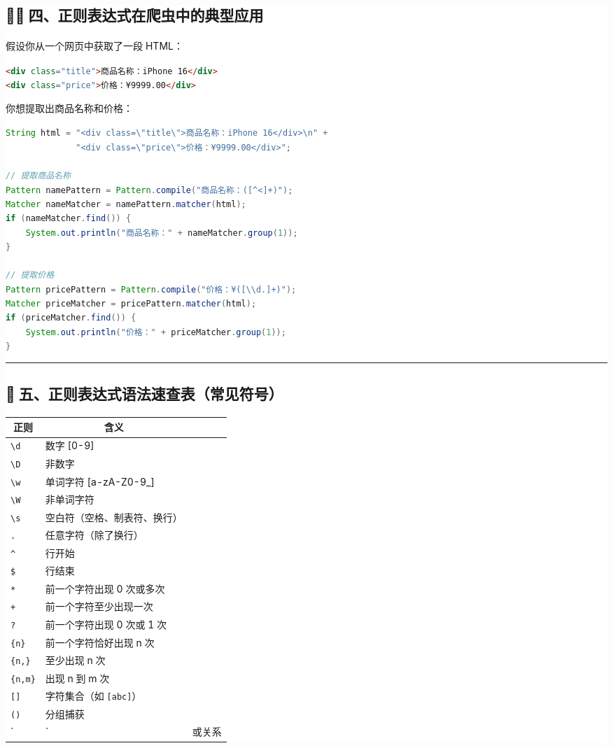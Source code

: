 
## 🕵️‍♂️ 四、正则表达式在爬虫中的典型应用

假设你从一个网页中获取了一段 HTML：

```html
<div class="title">商品名称：iPhone 16</div>
<div class="price">价格：¥9999.00</div>
```

你想提取出商品名称和价格：

```java
String html = "<div class=\"title\">商品名称：iPhone 16</div>\n" +
              "<div class=\"price\">价格：¥9999.00</div>";

// 提取商品名称
Pattern namePattern = Pattern.compile("商品名称：([^<]+)");
Matcher nameMatcher = namePattern.matcher(html);
if (nameMatcher.find()) {
    System.out.println("商品名称：" + nameMatcher.group(1));
}

// 提取价格
Pattern pricePattern = Pattern.compile("价格：¥([\\d.]+)");
Matcher priceMatcher = pricePattern.matcher(html);
if (priceMatcher.find()) {
    System.out.println("价格：" + priceMatcher.group(1));
}
```

---

## 🧠 五、正则表达式语法速查表（常见符号）

| 正则      | 含义                |     |
| ------- | ----------------- | --- |
| `\d`    | 数字 [0-9]          |     |
| `\D`    | 非数字               |     |
| `\w`    | 单词字符 [a-zA-Z0-9_] |     |
| `\W`    | 非单词字符             |     |
| `\s`    | 空白符（空格、制表符、换行）    |     |
| `.`     | 任意字符（除了换行）        |     |
| `^`     | 行开始               |     |
| `$`     | 行结束               |     |
| `*`     | 前一个字符出现 0 次或多次    |     |
| `+`     | 前一个字符至少出现一次       |     |
| `?`     | 前一个字符出现 0 次或 1 次  |     |
| `{n}`   | 前一个字符恰好出现 n 次     |     |
| `{n,}`  | 至少出现 n 次          |     |
| `{n,m}` | 出现 n 到 m 次        |     |
| `[]`    | 字符集合（如 `[abc]`）   |     |
| `()`    | 分组捕获              |     |
| `       | `                 | 或关系 |